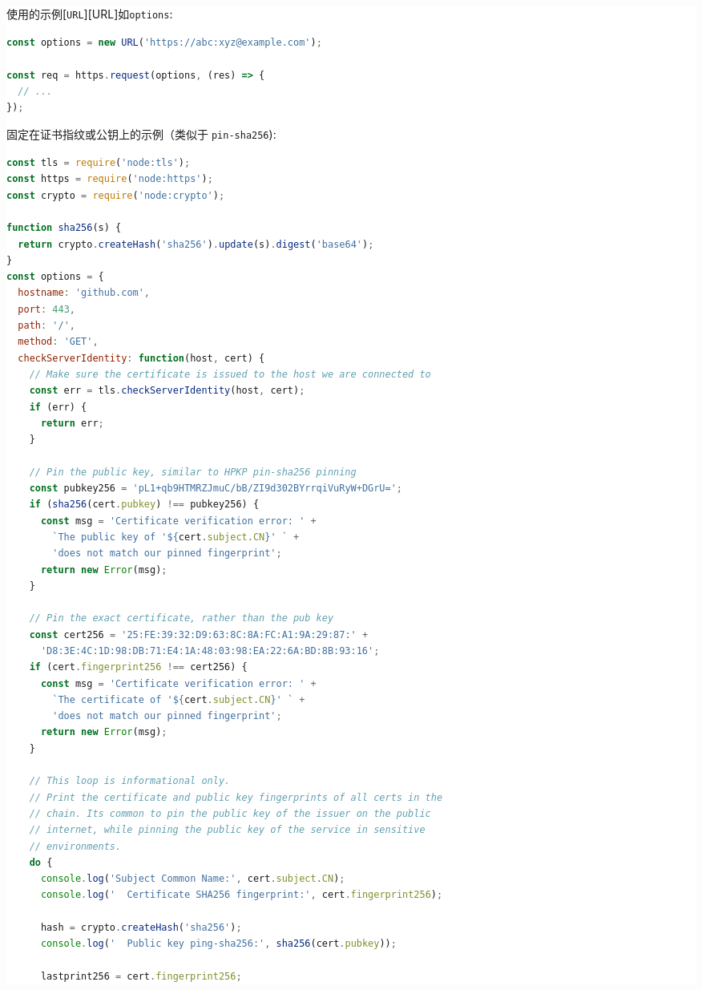 使用的示例[`URL`][URL]如`options`:

```js
const options = new URL('https://abc:xyz@example.com');

const req = https.request(options, (res) => {
  // ...
});
```

固定在证书指纹或公钥上的示例（类似于
`pin-sha256`):

```js
const tls = require('node:tls');
const https = require('node:https');
const crypto = require('node:crypto');

function sha256(s) {
  return crypto.createHash('sha256').update(s).digest('base64');
}
const options = {
  hostname: 'github.com',
  port: 443,
  path: '/',
  method: 'GET',
  checkServerIdentity: function(host, cert) {
    // Make sure the certificate is issued to the host we are connected to
    const err = tls.checkServerIdentity(host, cert);
    if (err) {
      return err;
    }

    // Pin the public key, similar to HPKP pin-sha256 pinning
    const pubkey256 = 'pL1+qb9HTMRZJmuC/bB/ZI9d302BYrrqiVuRyW+DGrU=';
    if (sha256(cert.pubkey) !== pubkey256) {
      const msg = 'Certificate verification error: ' +
        `The public key of '${cert.subject.CN}' ` +
        'does not match our pinned fingerprint';
      return new Error(msg);
    }

    // Pin the exact certificate, rather than the pub key
    const cert256 = '25:FE:39:32:D9:63:8C:8A:FC:A1:9A:29:87:' +
      'D8:3E:4C:1D:98:DB:71:E4:1A:48:03:98:EA:22:6A:BD:8B:93:16';
    if (cert.fingerprint256 !== cert256) {
      const msg = 'Certificate verification error: ' +
        `The certificate of '${cert.subject.CN}' ` +
        'does not match our pinned fingerprint';
      return new Error(msg);
    }

    // This loop is informational only.
    // Print the certificate and public key fingerprints of all certs in the
    // chain. Its common to pin the public key of the issuer on the public
    // internet, while pinning the public key of the service in sensitive
    // environments.
    do {
      console.log('Subject Common Name:', cert.subject.CN);
      console.log('  Certificate SHA256 fingerprint:', cert.fingerprint256);

      hash = crypto.createHash('sha256');
      console.log('  Public key ping-sha256:', sha256(cert.pubkey));

      lastprint256 = cert.fingerprint256;
```

[`Agent`]: #class-httpsagent
[`Session Resumption`]: tls.md#session-resumption
[`URL`]: url.md#the-whatwg-url-api
[`http.Agent(options)`]: http.md#new-agentoptions
[`http.Agent`]: http.md#class-httpagent
[`http.ClientRequest`]: http.md#class-httpclientrequest
[`http.Server`]: http.md#class-httpserver
[`http.createServer()`]: http.md#httpcreateserveroptions-requestlistener
[`http.get()`]: http.md#httpgetoptions-callback
[`http.request()`]: http.md#httprequestoptions-callback
[`https.Agent`]: #class-httpsagent
[`https.request()`]: #httpsrequestoptions-callback
[`import()`]: https://developer.mozilla.org/en-US/docs/Web/JavaScript/Reference/Operators/import
[`net.Server`]: net.md#class-netserver
[`new URL()`]: url.md#new-urlinput-base
[`server.close()`]: http.md#serverclosecallback
[`server.closeAllConnections()`]: http.md#servercloseallconnections
[`server.closeIdleConnections()`]: http.md#servercloseidleconnections
[`server.headersTimeout`]: http.md#serverheaderstimeout
[`server.keepAliveTimeout`]: http.md#serverkeepalivetimeout
[`server.listen()`]: net.md#serverlisten
[`server.maxHeadersCount`]: http.md#servermaxheaderscount
[`server.requestTimeout`]: http.md#serverrequesttimeout
[`server.setTimeout()`]: http.md#serversettimeoutmsecs-callback
[`server.timeout`]: http.md#servertimeout
[`tls.connect()`]: tls.md#tlsconnectoptions-callback
[`tls.createSecureContext()`]: tls.md#tlscreatesecurecontextoptions
[`tls.createServer()`]: tls.md#tlscreateserveroptions-secureconnectionlistener
[sni wiki]: https://en.wikipedia.org/wiki/Server_Name_Indication